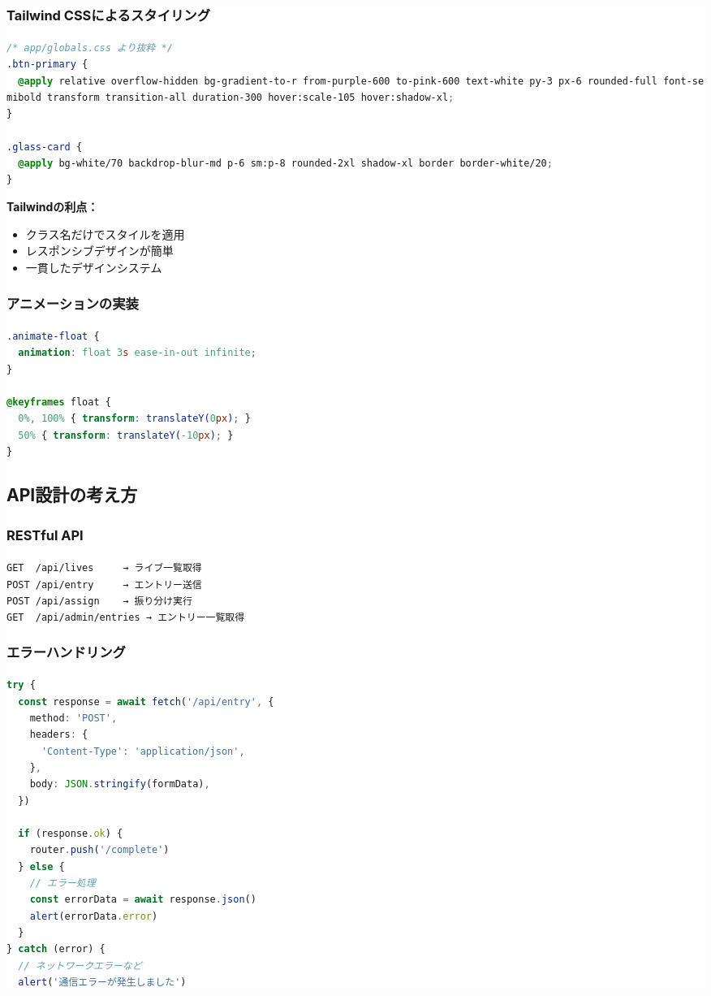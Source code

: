 ### Tailwind CSSによるスタイリング

```css
/* app/globals.css より抜粋 */
.btn-primary {
  @apply relative overflow-hidden bg-gradient-to-r from-purple-600 to-pink-600 text-white py-3 px-6 rounded-full font-semibold transform transition-all duration-300 hover:scale-105 hover:shadow-xl;
}

.glass-card {
  @apply bg-white/70 backdrop-blur-md p-6 sm:p-8 rounded-2xl shadow-xl border border-white/20;
}
```

**Tailwindの利点：**
- クラス名だけでスタイルを適用
- レスポンシブデザインが簡単
- 一貫したデザインシステム

### アニメーションの実装

```css
.animate-float {
  animation: float 3s ease-in-out infinite;
}

@keyframes float {
  0%, 100% { transform: translateY(0px); }
  50% { transform: translateY(-10px); }
}
```

## API設計の考え方

### RESTful API

```
GET  /api/lives     → ライブ一覧取得
POST /api/entry     → エントリー送信
POST /api/assign    → 振り分け実行
GET  /api/admin/entries → エントリー一覧取得
```

### エラーハンドリング

```typescript
try {
  const response = await fetch('/api/entry', {
    method: 'POST',
    headers: {
      'Content-Type': 'application/json',
    },
    body: JSON.stringify(formData),
  })

  if (response.ok) {
    router.push('/complete')
  } else {
    // エラー処理
    const errorData = await response.json()
    alert(errorData.error)
  }
} catch (error) {
  // ネットワークエラーなど
  alert('通信エラーが発生しました')
```